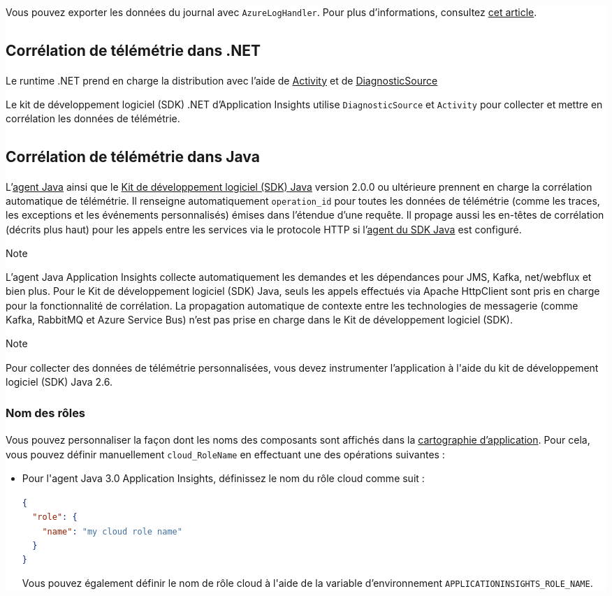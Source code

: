 Vous pouvez exporter les données du journal avec `AzureLogHandler`. Pour plus d’informations, consultez [cet article](./opencensus-python.md#logs).

## <a name="telemetry-correlation-in-net"></a>Corrélation de télémétrie dans .NET

Le runtime .NET prend en charge la distribution avec l’aide de [Activity](https://github.com/dotnet/runtime/blob/master/src/libraries/System.Diagnostics.DiagnosticSource/src/ActivityUserGuide.md) et de [DiagnosticSource](https://github.com/dotnet/runtime/blob/master/src/libraries/System.Diagnostics.DiagnosticSource/src/DiagnosticSourceUsersGuide.md)

Le kit de développement logiciel (SDK) .NET d’Application Insights utilise `DiagnosticSource` et `Activity` pour collecter et mettre en corrélation les données de télémétrie.

<a name="java-correlation"></a>
## <a name="telemetry-correlation-in-java"></a>Corrélation de télémétrie dans Java

L’[agent Java](./java-in-process-agent.md) ainsi que le [Kit de développement logiciel (SDK) Java](../../azure-monitor/app/java-get-started.md) version 2.0.0 ou ultérieure prennent en charge la corrélation automatique de télémétrie. Il renseigne automatiquement `operation_id` pour toutes les données de télémétrie (comme les traces, les exceptions et les événements personnalisés) émises dans l’étendue d’une requête. Il propage aussi les en-têtes de corrélation (décrits plus haut) pour les appels entre les services via le protocole HTTP si l’[agent du SDK Java](../../azure-monitor/app/java-agent.md) est configuré.

> [!NOTE]
> L’agent Java Application Insights collecte automatiquement les demandes et les dépendances pour JMS, Kafka, net/webflux et bien plus. Pour le Kit de développement logiciel (SDK) Java, seuls les appels effectués via Apache HttpClient sont pris en charge pour la fonctionnalité de corrélation. La propagation automatique de contexte entre les technologies de messagerie (comme Kafka, RabbitMQ et Azure Service Bus) n’est pas prise en charge dans le Kit de développement logiciel (SDK). 

> [!NOTE]
> Pour collecter des données de télémétrie personnalisées, vous devez instrumenter l’application à l'aide du kit de développement logiciel (SDK) Java 2.6. 

### <a name="role-names"></a>Nom des rôles

Vous pouvez personnaliser la façon dont les noms des composants sont affichés dans la [cartographie d’application](../../azure-monitor/app/app-map.md). Pour cela, vous pouvez définir manuellement `cloud_RoleName` en effectuant une des opérations suivantes :

- Pour l'agent Java 3.0 Application Insights, définissez le nom du rôle cloud comme suit :

    ```json
    {
      "role": {
        "name": "my cloud role name"
      }
    }
    ```
    Vous pouvez également définir le nom de rôle cloud à l'aide de la variable d’environnement `APPLICATIONINSIGHTS_ROLE_NAME`.
